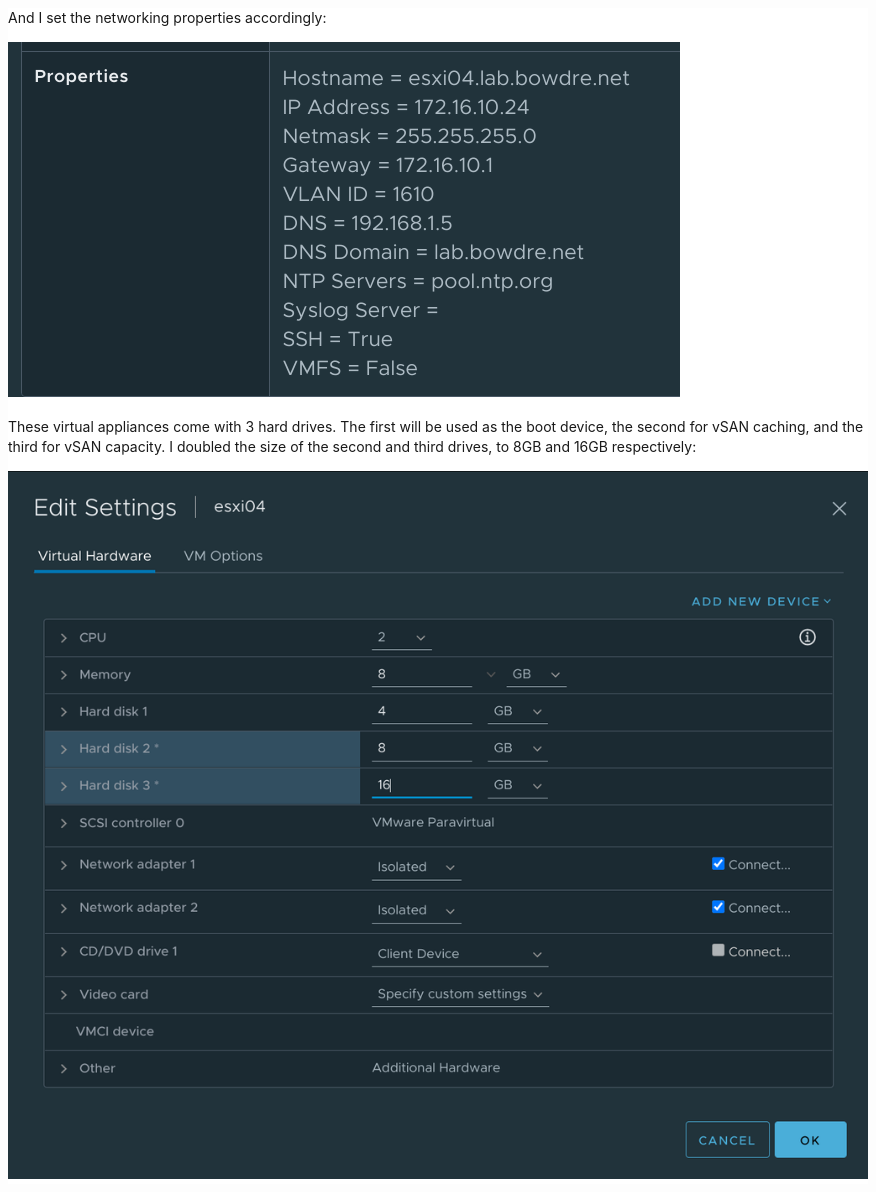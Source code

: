 And I set the networking properties accordingly:

![OVF networking settings](PZ6FzmJcx.png)

These virtual appliances come with 3 hard drives. The first will be used as the boot device, the second for vSAN caching, and the third for vSAN capacity. I doubled the size of the second and third drives, to 8GB and 16GB respectively:

![OVF storage configuration](nkdH7Jfxw.png)
